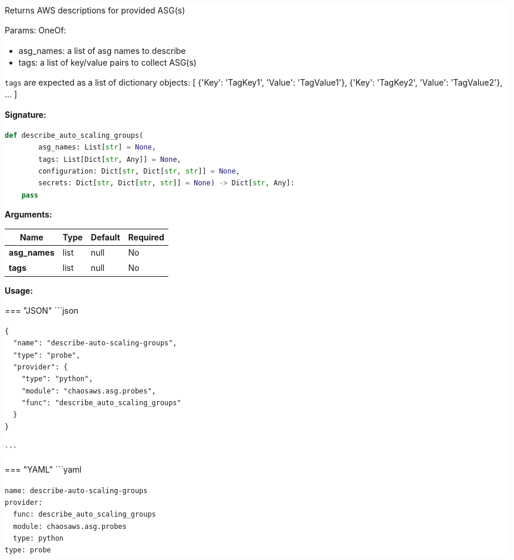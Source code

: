 
Returns AWS descriptions for provided ASG(s)

Params:
    OneOf:
   - asg_names: a list of asg names to describe
   - tags: a list of key/value pairs to collect ASG(s)

`tags` are expected as a list of dictionary objects:
[
    {'Key': 'TagKey1', 'Value': 'TagValue1'},
    {'Key': 'TagKey2', 'Value': 'TagValue2'},
    ...
]

**Signature:**

```python
def describe_auto_scaling_groups(
        asg_names: List[str] = None,
        tags: List[Dict[str, Any]] = None,
        configuration: Dict[str, Dict[str, str]] = None,
        secrets: Dict[str, Dict[str, str]] = None) -> Dict[str, Any]:
    pass

```

**Arguments:**

| Name | Type | Default | Required |
| --------------------- | ------------- | ------------- | ------------- |
| **asg_names**      | list | null | No |
| **tags**      | list | null | No |




**Usage:**

=== "JSON"
    ```json

    {
      "name": "describe-auto-scaling-groups",
      "type": "probe",
      "provider": {
        "type": "python",
        "module": "chaosaws.asg.probes",
        "func": "describe_auto_scaling_groups"
      }
    }
    
    ```
=== "YAML"
    ```yaml

    name: describe-auto-scaling-groups
    provider:
      func: describe_auto_scaling_groups
      module: chaosaws.asg.probes
      type: python
    type: probe
    

[actions]: http://chaostoolkit.org/reference/api/experiment/#action
[probes]: http://chaostoolkit.org/reference/api/experiment/#probe
[chaostoolkit]: http://chaostoolkit.org
[boto3]: https://boto3.readthedocs.io
[creds]: https://boto3.readthedocs.io/en/latest/guide/configuration.html
[default]: https://boto3.amazonaws.com/v1/documentation/api/latest/guide/configuration.html#shared-credentials-file
[role]: https://boto3.readthedocs.io/en/latest/guide/configuration.html#aws-config-file
[assumerole]: https://boto3.amazonaws.com/v1/documentation/api/latest/reference/services/sts.html#STS.Client.assume_role
[sts]: https://docs.aws.amazon.com/IAM/latest/UserGuide/id_credentials_temp_request.html
[sources]: https://boto3.readthedocs.io/en/latest/guide/configuration.html#configuring-credentials
[dco]: https://github.com/probot/dco#how-it-works
[venv]: http://chaostoolkit.org/reference/usage/install/#create-a-virtual-environment
[black]: https://github.com/psf/black
[flake8]: https://github.com/PyCQA/flake8
[isort]: https://github.com/PyCQA/isort
[awsapi]: https://boto3.readthedocs.io/en/latest/reference/services/index.html
[boto3]: https://boto3.readthedocs.io/en/latest/reference/services/index.html
[ec2client]: https://boto3.readthedocs.io/en/latest/reference/services/ec2.html#client
[configuration]: http://chaostoolkit.org/reference/api/experiment/#configuration
[secrets]: http://chaostoolkit.org/reference/api/experiment/#secrets
[pymock]: https://docs.python.org/3/library/unittest.mock.html#module-unittest.mock
[eks]: https://aws.amazon.com/eks/
[boto]: https://boto3.readthedocs.io/en/latest/index.html
[requests]: http://docs.python-requests.org/en/master/
[controls]: https://docs.chaostoolkit.org/reference/api/experiment/#controls